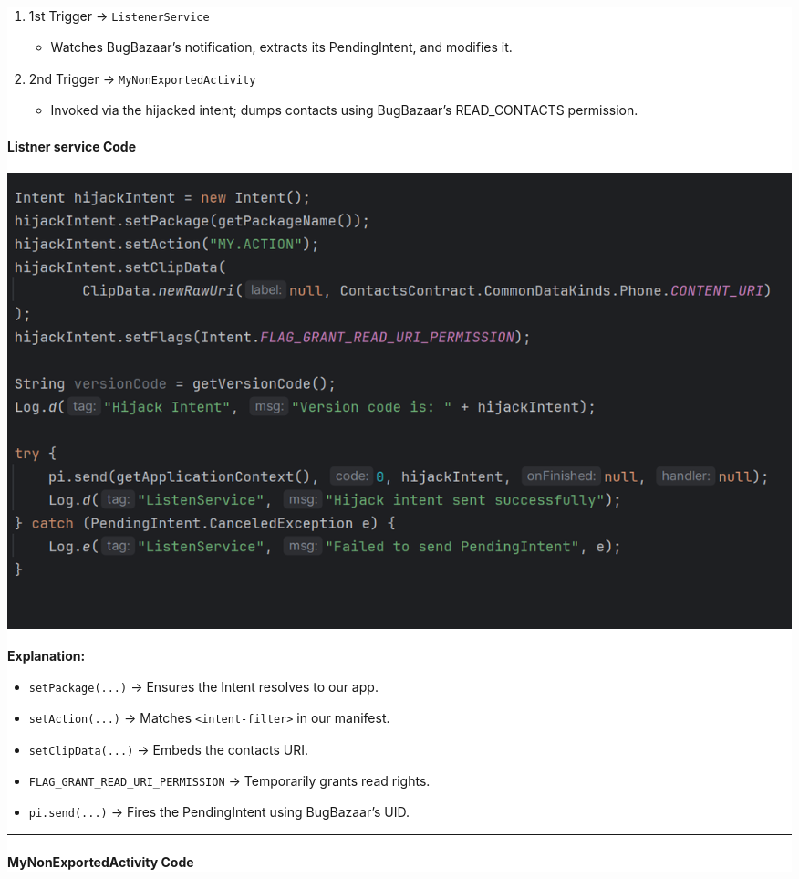1. 1st Trigger → `ListenerService`
   - Watches BugBazaar’s notification, extracts its PendingIntent, and modifies it.

2. 2nd Trigger → `MyNonExportedActivity`
   - Invoked via the hijacked intent; dumps contacts using BugBazaar’s READ_CONTACTS permission.

#### Listner service Code

![Listner service](image-35.png)

**Explanation:**

- `setPackage(...)` → Ensures the Intent resolves to our app.
    
- `setAction(...)` → Matches `<intent-filter>` in our manifest.
    
- `setClipData(...)` → Embeds the contacts URI.
    
- `FLAG_GRANT_READ_URI_PERMISSION` → Temporarily grants read rights.
    
- `pi.send(...)` → Fires the PendingIntent using BugBazaar’s UID.

---

#### MyNonExportedActivity Code
